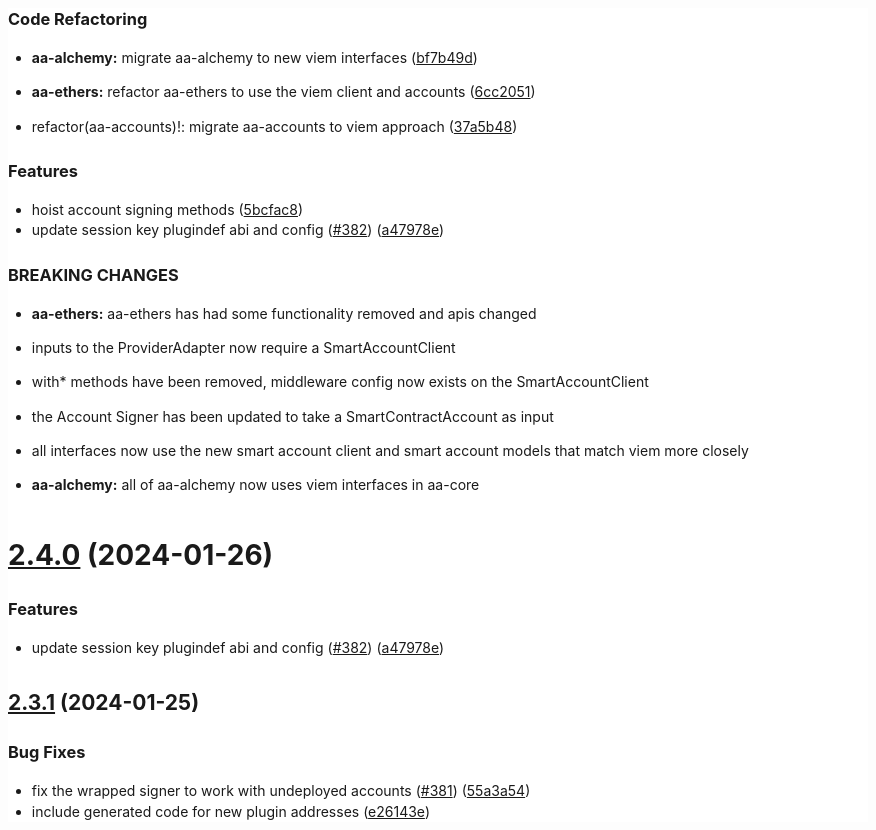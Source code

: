 ### Code Refactoring

- **aa-alchemy:** migrate aa-alchemy to new viem interfaces ([bf7b49d](https://github.com/alchemyplatform/aa-sdk/commit/bf7b49d631c4d8aaf19a61e98794abd89d87b8e9))
- **aa-ethers:** refactor aa-ethers to use the viem client and accounts ([6cc2051](https://github.com/alchemyplatform/aa-sdk/commit/6cc20518bf90788f83ac3c9e579b0f4f4de518b1))

- refactor(aa-accounts)!: migrate aa-accounts to viem approach ([37a5b48](https://github.com/alchemyplatform/aa-sdk/commit/37a5b489bdd2527dca311787d5585f1dc3a5f05b))

### Features

- hoist account signing methods ([5bcfac8](https://github.com/alchemyplatform/aa-sdk/commit/5bcfac8ddaca6b712d473cbad2cbbd0228827af5))
- update session key plugindef abi and config ([#382](https://github.com/alchemyplatform/aa-sdk/issues/382)) ([a47978e](https://github.com/alchemyplatform/aa-sdk/commit/a47978e66c11504862aeeaa1d4aeb4be37f1f48d))

### BREAKING CHANGES

- **aa-ethers:** aa-ethers has had some functionality removed and apis changed

- inputs to the ProviderAdapter now require a SmartAccountClient
- with\* methods have been removed, middleware config now exists
  on the SmartAccountClient
- the Account Signer has been updated to take a SmartContractAccount
  as input

- all interfaces now use the new smart account
  client and smart account models that match viem more closely
- **aa-alchemy:** all of aa-alchemy now uses viem interfaces in aa-core

# [2.4.0](https://github.com/alchemyplatform/aa-sdk/compare/v2.3.1...v2.4.0) (2024-01-26)

### Features

- update session key plugindef abi and config ([#382](https://github.com/alchemyplatform/aa-sdk/issues/382)) ([a47978e](https://github.com/alchemyplatform/aa-sdk/commit/a47978e66c11504862aeeaa1d4aeb4be37f1f48d))

## [2.3.1](https://github.com/alchemyplatform/aa-sdk/compare/v2.3.0...v2.3.1) (2024-01-25)

### Bug Fixes

- fix the wrapped signer to work with undeployed accounts ([#381](https://github.com/alchemyplatform/aa-sdk/issues/381)) ([55a3a54](https://github.com/alchemyplatform/aa-sdk/commit/55a3a54b928b7f1f4996f331c6f1c9454a9ac3c8))
- include generated code for new plugin addresses ([e26143e](https://github.com/alchemyplatform/aa-sdk/commit/e26143e217a84bd36c1a7828665fd81d91b73c9f))
